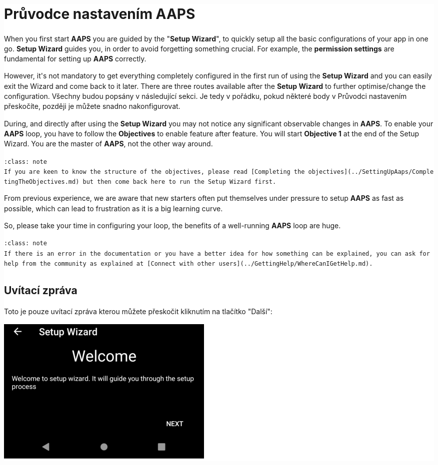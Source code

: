 # Průvodce nastavením AAPS

When you first start **AAPS** you are guided by the "**Setup Wizard**", to quickly setup all the basic configurations of your app in one go. **Setup Wizard** guides you, in order to avoid forgetting something crucial. For example, the **permission settings** are fundamental for setting up **AAPS** correctly.

However, it's not mandatory to get everything completely configured in the first run of using the **Setup Wizard** and you can easily exit the Wizard and come back to it later. There are three routes available after the **Setup Wizard** to further optimise/change the configuration. Všechny budou popsány v následující sekci. Je tedy v pořádku, pokud některé body v Průvodci nastavením přeskočíte, později je můžete snadno nakonfigurovat.

During, and directly after using the **Setup Wizard** you may not notice any significant observable changes in **AAPS**. To enable your **AAPS** loop, you have to follow the **Objectives** to enable feature after feature. You will start **Objective 1** at the end of the Setup Wizard. You are the master of **AAPS**, not the other way around.

```{admonition} Preview Objectives
:class: note
If you are keen to know the structure of the objectives, please read [Completing the objectives](../SettingUpAaps/CompletingTheObjectives.md) but then come back here to run the Setup Wizard first.

```

From previous experience, we are aware that new starters often put themselves under pressure to setup **AAPS** as fast as possible, which can lead to frustration as it is a big learning curve.

So, please take your time in configuring your loop, the benefits of a well-running **AAPS** loop are huge.

```{admonition} Ask for Help
:class: note
If there is an error in the documentation or you have a better idea for how something can be explained, you can ask for help from the community as explained at [Connect with other users](../GettingHelp/WhereCanIGetHelp.md).
```
## Uvítací zpráva

Toto je pouze uvítací zpráva kterou můžete přeskočit kliknutím na tlačítko "Další":

![image](../images/setup-wizard/Screenshot_20231202_125636.png)
